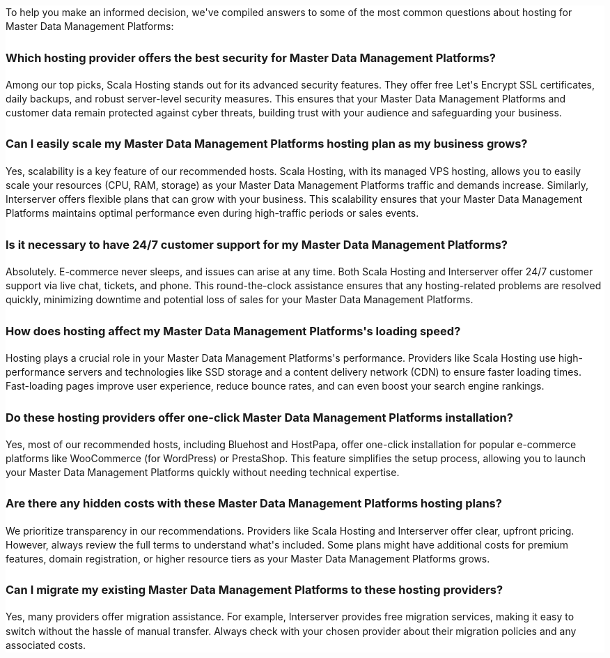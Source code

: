 To help you make an informed decision, we've compiled answers to some of the most common questions about hosting for Master Data Management Platforms:

### Which hosting provider offers the best security for Master Data Management Platforms? 
Among our top picks, Scala Hosting stands out for its advanced security features. They offer free Let's Encrypt SSL certificates, daily backups, and robust server-level security measures. This ensures that your Master Data Management Platforms and customer data remain protected against cyber threats, building trust with your audience and safeguarding your business.

### Can I easily scale my Master Data Management Platforms hosting plan as my business grows? 
Yes, scalability is a key feature of our recommended hosts. Scala Hosting, with its managed VPS hosting, allows you to easily scale your resources (CPU, RAM, storage) as your Master Data Management Platforms traffic and demands increase. Similarly, Interserver offers flexible plans that can grow with your business. This scalability ensures that your Master Data Management Platforms maintains optimal performance even during high-traffic periods or sales events.

### Is it necessary to have 24/7 customer support for my Master Data Management Platforms? 
Absolutely. E-commerce never sleeps, and issues can arise at any time. Both Scala Hosting and Interserver offer 24/7 customer support via live chat, tickets, and phone. This round-the-clock assistance ensures that any hosting-related problems are resolved quickly, minimizing downtime and potential loss of sales for your Master Data Management Platforms.

### How does hosting affect my Master Data Management Platforms's loading speed? 
Hosting plays a crucial role in your Master Data Management Platforms's performance. Providers like Scala Hosting use high-performance servers and technologies like SSD storage and a content delivery network (CDN) to ensure faster loading times. Fast-loading pages improve user experience, reduce bounce rates, and can even boost your search engine rankings.

### Do these hosting providers offer one-click Master Data Management Platforms installation? 
Yes, most of our recommended hosts, including Bluehost and HostPapa, offer one-click installation for popular e-commerce platforms like WooCommerce (for WordPress) or PrestaShop. This feature simplifies the setup process, allowing you to launch your Master Data Management Platforms quickly without needing technical expertise.

### Are there any hidden costs with these Master Data Management Platforms hosting plans? 
We prioritize transparency in our recommendations. Providers like Scala Hosting and Interserver offer clear, upfront pricing. However, always review the full terms to understand what's included. Some plans might have additional costs for premium features, domain registration, or higher resource tiers as your Master Data Management Platforms grows.

### Can I migrate my existing Master Data Management Platforms to these hosting providers? 
Yes, many providers offer migration assistance. For example, Interserver provides free migration services, making it easy to switch without the hassle of manual transfer. Always check with your chosen provider about their migration policies and any associated costs.
